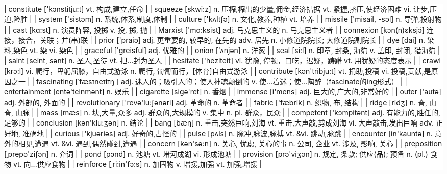 | constitute  ['kɔnstitju:t]  vt. 构成,建立,任命               |
| squeeze  [skwi:z]  n. 压榨,榨出的少量,佣金,经济拮据 vt. 紧握,挤压,使经济困难 vi. 让步,压迫,险胜 |
| system  ['sistəm]  n. 系统,体系,制度,体制                    |
| culture  ['kʌltʃə]  n. 文化,教养,种植 vt. 培养               |
| missile  ['misail, -səl]  n. 导弹,投射物                     |
| cast  [kɑ:st]  n. 演员阵容, 投掷 v. 投, 掷, 抛               |
| Marxist  ['mɑ:ksist]  adj. 马克思主义的 n. 马克思主义者      |
| connexion  [kɔn(n)ɛksjɔ̃]  连接，接合，关联；并(串)联         |
| prior  ['praiə]  adj. 更重要的, 较早的, 在先的 adv. 居先 n. 小修道院院长; 大修道院副院长 |
| dye  [dai]  n. 染料,染色 vt. 染 vi. 染色                     |
| graceful  ['greisful]  adj. 优雅的                           |
| onion  ['ʌnjən]  n. 洋葱                                     |
| seal  [si:l]  n. 印章, 封条, 海豹 v. 盖印, 封闭, 猎海豹      |
| saint  [seint, sənt]  n. 圣人,圣徒 vt. 把...封为圣人         |
| hesitate  ['heziteit]  vi. 犹豫, 停顿，口吃，迟疑，踌躇 vt. 用犹疑的态度表示 |
| crawl  [krɔ:l]  vi. 爬行，卑躬屈膝，自由式游泳 n. 爬行, 匍匐而行，[体育]自由式游泳 |
| contribute  [kən'tribju:t]  vt. 捐助,投稿 vi. 投稿,贡献,是原因之一 |
| fascinating  [ˈfæsɪneɪtɪŋ ]  adj. 迷人的；吸引人的；使人神魂颠倒的 v. 使…着迷；使…陶醉（fascinate的ing形式） |
| entertainment  [entə'teinmənt]  n. 娱乐                      |
| cigarette  [sigə'ret]  n. 香烟                               |
| immense  [i'mens]  adj. 巨大的,广大的,非常好的               |
| outer  ['autə]  adj. 外部的, 外面的                          |
| revolutionary  ['revə'lu:ʃənəri]  adj. 革命的 n. 革命者      |
| fabric  ['fæbrik]  n. 织物, 布, 结构                         |
| ridge  [ridʒ]  n. 脊, 山脊, 山脉                             |
| mass  [mæs]  n. 块,大量,众多 adj. 群众的,大规模的 v. 集中 n. pl. 群众，民众 |
| competent  ['kɔmpitənt]  adj. 有能力的,胜任的,足够的         |
| conclusion  [kən'klu:ʒən]  n. 结论                           |
| bang  [bæŋ]  n. 重击,突然巨响,刘海 vt. 重击,大声敲,剪成刘海 vi. 大声敲击,发出巨响 adv. 正好地, 准确地 |
| curious  ['kjuəriəs]  adj. 好奇的,古怪的                     |
| pulse  [pʌls]  n. 脉冲,脉波,脉搏 vt. &vi. 跳动,脉跳          |
| encounter  [in'kauntə]  n. 意外的相见,遭遇 vt. &vi. 遇到,偶然碰到,遭遇 |
| concern  [kən'sə:n]  n. 关心, 忧虑, 关心的事 n. 公司, 企业 vt. 涉及, 影响, 关心 |
| preposition  [ˌprepə'ziʃən]  n. 介词                         |
| pond  [pɔnd]  n. 池塘 vt. 堵河成湖 vi. 形成池塘              |
| provision  [prə'viʒən]  n. 规定, 条款; 供应(品); 预备 n. (pl.) 食物 vt. 向...供应食物 |
| reinforce  [ˌri:in'fɔ:s]  n. 加固物 v. 增援,加强 vt. 加强,增援 |